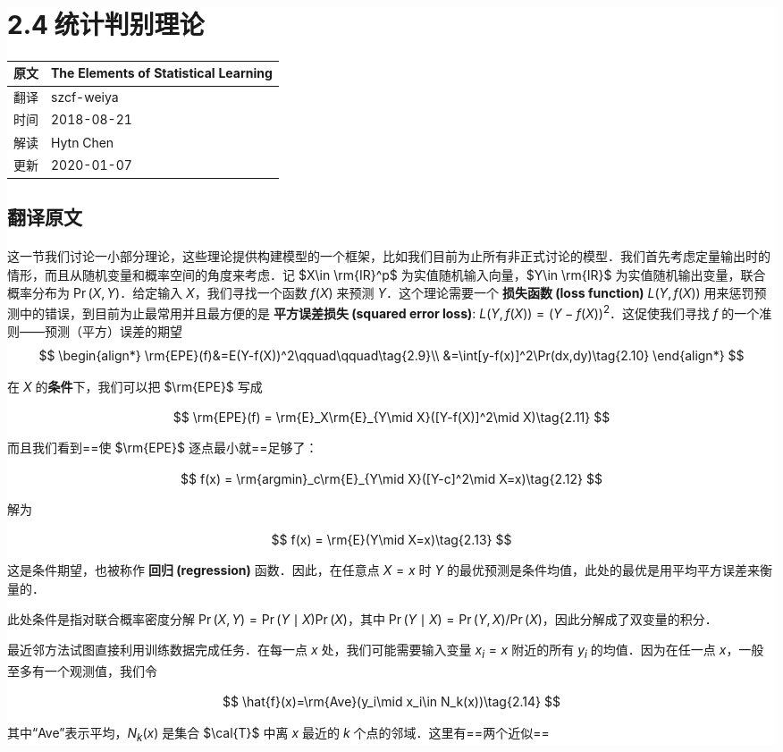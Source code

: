# 2.4 统计判别理论

| 原文 | The Elements of Statistical Learning |
| ---- | ------------------------------------ |
| 翻译 | szcf-weiya                           |
| 时间 | 2018-08-21                           |
| 解读 | Hytn Chen                            |
| 更新 | 2020-01-07                           |

## 翻译原文

这一节我们讨论一小部分理论，这些理论提供构建模型的一个框架，比如我们目前为止所有非正式讨论的模型．我们首先考虑定量输出时的情形，而且从随机变量和概率空间的角度来考虑．记 $X\in \rm{IR}^p$ 为实值随机输入向量，$Y\in \rm{IR}$ 为实值随机输出变量，联合概率分布为 $\Pr(X,Y)$．给定输入 $X$，我们寻找一个函数 $f(X)$ 来预测 $Y$．这个理论需要一个 **损失函数 (loss function)** $L(Y,f(X))$ 用来惩罚预测中的错误，到目前为止最常用并且最方便的是 **平方误差损失 (squared error loss)**: $L(Y,f(X))=(Y-f(X))^2$．这促使我们寻找 $f$ 的一个准则——预测（平方）误差的期望
$$
\begin{align*}
\rm{EPE}(f)&=E(Y-f(X))^2\qquad\qquad\tag{2.9}\\
&=\int[y-f(x)]^2\Pr(dx,dy)\tag{2.10}
\end{align*}
$$

在 $X$ 的**条件**下，我们可以把 $\rm{EPE}$ 写成

$$
\rm{EPE}(f) = \rm{E}_X\rm{E}_{Y\mid X}([Y-f(X)]^2\mid X)\tag{2.11}
$$

而且我们看到==使 $\rm{EPE}$ 逐点最小就==足够了：

$$
f(x) = \rm{argmin}_c\rm{E}_{Y\mid X}([Y-c]^2\mid X=x)\tag{2.12}
$$

解为

$$
f(x) = \rm{E}(Y\mid X=x)\tag{2.13}
$$

这是条件期望，也被称作 **回归 (regression)** 函数．因此，在任意点 $X=x$ 时 $Y$ 的最优预测是条件均值，此处的最优是用平均平方误差来衡量的．

此处条件是指对联合概率密度分解 $\Pr(X, Y ) = \Pr(Y \mid X)\Pr(X)$，其中 $\Pr(Y \mid X) = \Pr(Y, X)/\Pr(X)$，因此分解成了双变量的积分．

最近邻方法试图直接利用训练数据完成任务．在每一点 $x$ 处，我们可能需要输入变量 $x_i=x$ 附近的所有 $y_i$ 的均值．因为在任一点 $x$，一般至多有一个观测值，我们令

$$
\hat{f}(x)=\rm{Ave}(y_i\mid x_i\in N_k(x))\tag{2.14}
$$

其中“Ave”表示平均，$N_k(x)$ 是集合 $\cal{T}$ 中离 $x$ 最近的 $k$ 个点的邻域．这里有==两个近似==

